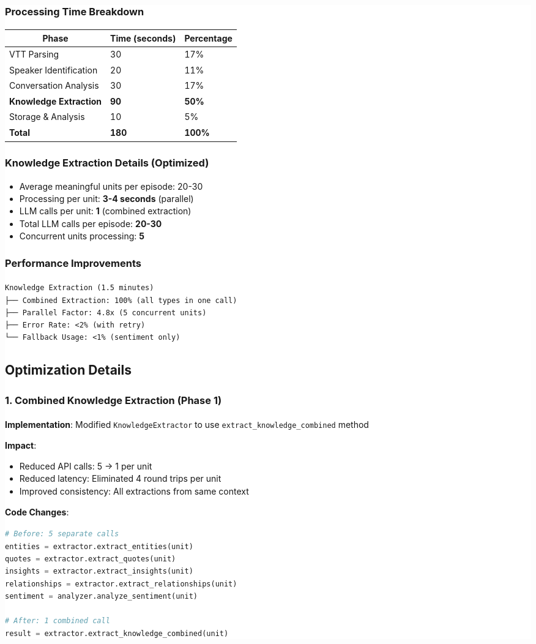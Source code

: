 ### Processing Time Breakdown

| Phase | Time (seconds) | Percentage |
|-------|----------------|------------|
| VTT Parsing | 30 | 17% |
| Speaker Identification | 20 | 11% |
| Conversation Analysis | 30 | 17% |
| **Knowledge Extraction** | **90** | **50%** |
| Storage & Analysis | 10 | 5% |
| **Total** | **180** | **100%** |

### Knowledge Extraction Details (Optimized)

- Average meaningful units per episode: 20-30
- Processing per unit: **3-4 seconds** (parallel)
- LLM calls per unit: **1** (combined extraction)
- Total LLM calls per episode: **20-30**
- Concurrent units processing: **5**

### Performance Improvements

```
Knowledge Extraction (1.5 minutes)
├── Combined Extraction: 100% (all types in one call)
├── Parallel Factor: 4.8x (5 concurrent units)
├── Error Rate: <2% (with retry)
└── Fallback Usage: <1% (sentiment only)
```

## Optimization Details

### 1. Combined Knowledge Extraction (Phase 1)

**Implementation**: Modified `KnowledgeExtractor` to use `extract_knowledge_combined` method

**Impact**:
- Reduced API calls: 5 → 1 per unit
- Reduced latency: Eliminated 4 round trips per unit
- Improved consistency: All extractions from same context

**Code Changes**:
```python
# Before: 5 separate calls
entities = extractor.extract_entities(unit)
quotes = extractor.extract_quotes(unit)
insights = extractor.extract_insights(unit)
relationships = extractor.extract_relationships(unit)
sentiment = analyzer.analyze_sentiment(unit)

# After: 1 combined call
result = extractor.extract_knowledge_combined(unit)
```

